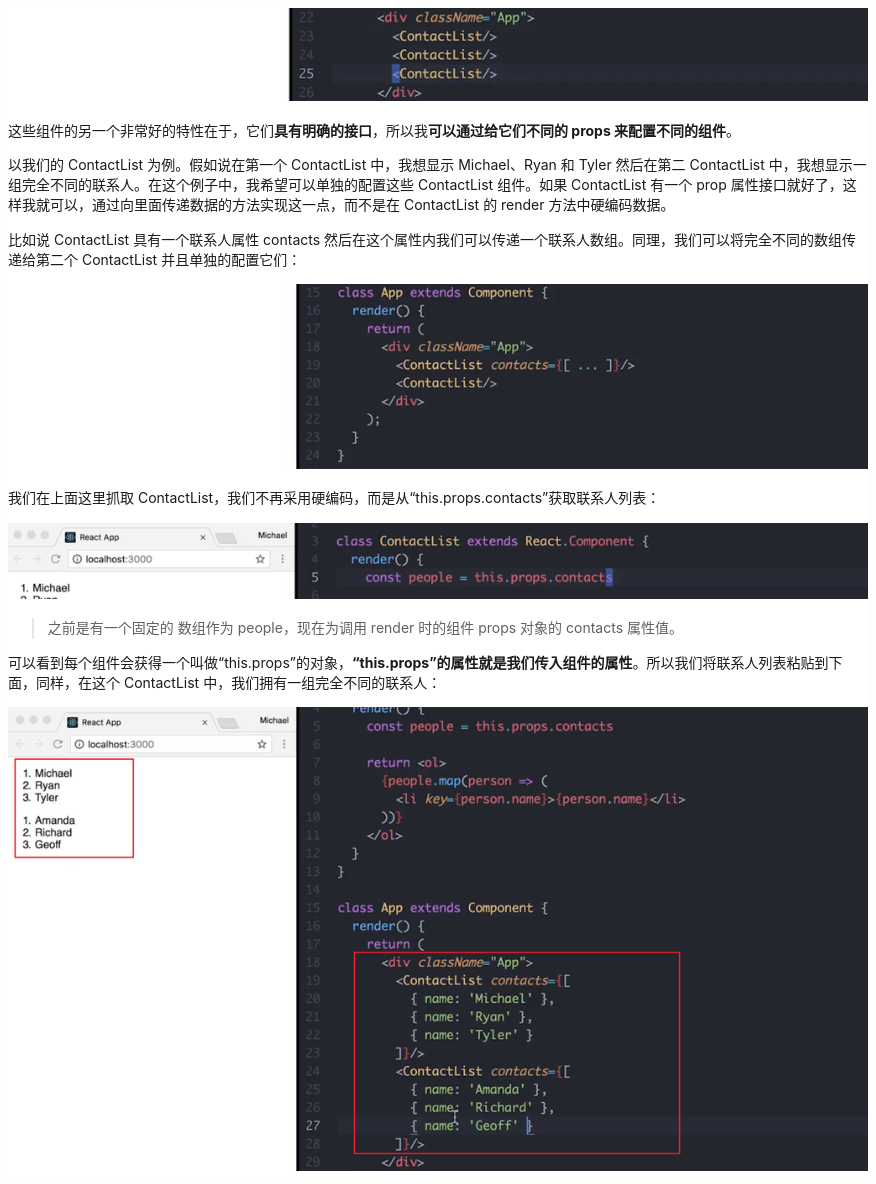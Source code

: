 ![1530874228216](assets/1530874228216.png)

这些组件的另一个非常好的特性在于，它们**具有明确的接口**，所以我**可以通过给它们不同的 props 来配置不同的组件**。

以我们的 ContactList 为例。假如说在第一个 ContactList 中，我想显示 Michael、Ryan 和 Tyler 然后在第二 ContactList 中，我想显示一组完全不同的联系人。在这个例子中，我希望可以单独的配置这些 ContactList 组件。如果 ContactList 有一个 prop 属性接口就好了，这样我就可以，通过向里面传递数据的方法实现这一点，而不是在 ContactList 的 render 方法中硬编码数据。

比如说 ContactList 具有一个联系人属性 contacts 然后在这个属性内我们可以传递一个联系人数组。同理，我们可以将完全不同的数组传递给第二个 ContactList 并且单独的配置它们：

![1530874735286](assets/1530874735286.png)

我们在上面这里抓取 ContactList，我们不再采用硬编码，而是从“this.props.contacts”获取联系人列表：

![1530874817896](assets/1530874817896.png)

> 之前是有一个固定的 数组作为 people，现在为调用 render 时的组件 props 对象的 contacts 属性值。

可以看到每个组件会获得一个叫做“this.props”的对象，**“this.props”的属性就是我们传入组件的属性**。所以我们将联系人列表粘贴到下面，同样，在这个 ContactList 中，我们拥有一组完全不同的联系人： 

![1530875004498](assets/1530875004498.png)
